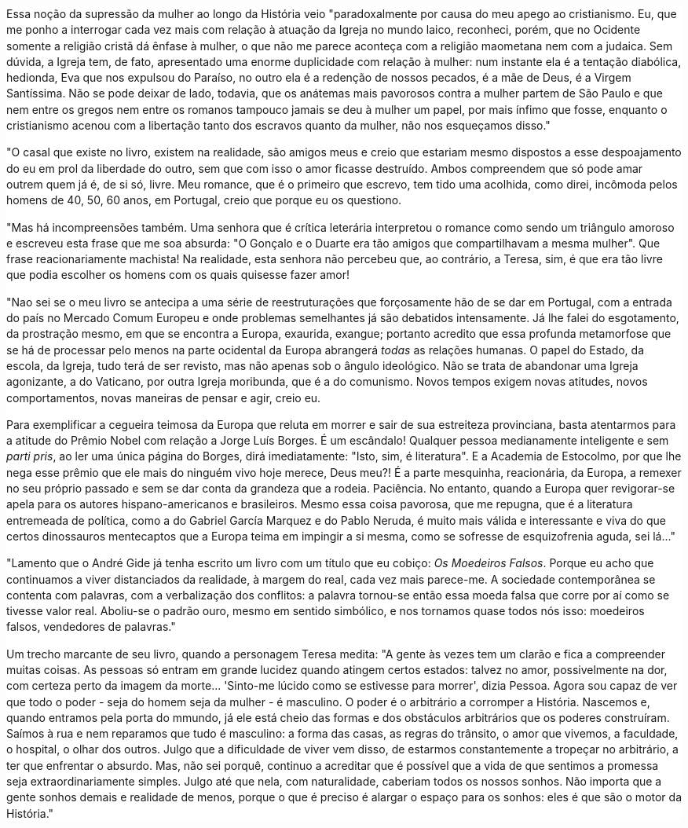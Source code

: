 Essa noção da supressão da mulher ao longo da História veio "paradoxalmente por causa do meu apego ao cristianismo. Eu, que me ponho a interrogar cada vez mais com relação à atuação da Igreja no mundo laico, reconheci, porém, que no Ocidente somente a religião cristã dá ênfase à mulher, o que não me parece aconteça com a religião maometana nem com a judaica. Sem dúvida, a Igreja tem, de fato, apresentado uma enorme duplicidade com relação à mulher: num instante ela é a tentação diabólica, hedionda, Eva que nos expulsou do Paraíso, no outro ela é a redenção de nossos pecados, é a mãe de Deus, é a Virgem Santíssima. Não se pode deixar de lado, todavia, que os anátemas mais pavorosos contra a mulher partem de São Paulo e que nem entre os gregos nem entre os romanos tampouco jamais se deu à mulher um papel, por mais ínfimo que fosse, enquanto o cristianismo acenou com a libertação tanto dos escravos quanto da mulher, não nos esqueçamos disso."

"O casal que existe no livro, existem na realidade, são amigos meus e creio que estariam mesmo dispostos a esse despoajamento do eu em prol da liberdade do outro, sem que com isso o amor ficasse destruído. Ambos compreendem que só pode amar outrem quem já é, de si só, livre. Meu romance, que é o primeiro que escrevo, tem tido uma acolhida, como direi, incômoda pelos homens de 40, 50, 60 anos, em Portugal, creio que porque eu os questiono.

"Mas há incompreensões também. Uma senhora que é crítica leterária interpretou o romance como sendo um triângulo amoroso e escreveu esta frase que me soa absurda: "O Gonçalo e o Duarte era tão amigos que compartilhavam a mesma mulher". Que frase reacionariamente machista! Na realidade, esta senhora não percebeu que, ao contrário, a Teresa, sim, é que era tão livre que podia escolher os homens com os quais quisesse fazer amor!

"Nao sei se o meu livro se antecipa a uma série de reestruturações que forçosamente hão de se dar em Portugal, com a entrada do país no Mercado Comum Europeu e onde problemas semelhantes já são debatidos intensamente. Já lhe falei do esgotamento, da prostração mesmo, em que se encontra a Europa, exaurida, exangue; portanto acredito que essa profunda metamorfose que se há de processar pelo menos na parte ocidental da Europa abrangerá *todas* as relações humanas. O papel do Estado, da escola, da Igreja, tudo terá de ser revisto, mas não apenas sob o ângulo ideológico. Não se trata de abandonar uma Igreja agonizante, a do Vaticano, por outra Igreja moribunda, que é a do comunismo. Novos tempos exigem novas atitudes, novos comportamentos, novas maneiras de pensar e agir, creio eu.

Para exemplificar a cegueira teimosa da Europa que reluta em morrer e sair de sua estreiteza provinciana, basta atentarmos para a atitude do Prêmio Nobel com relação a Jorge Luís Borges. É um escândalo! Qualquer pessoa medianamente inteligente e sem *parti pris*, ao ler uma única página do Borges, dirá imediatamente: "Isto, sim, é literatura". E a Academia de Estocolmo, por que lhe nega esse prêmio que ele mais do ninguém vivo hoje merece, Deus meu?! É a parte mesquinha, reacionária, da Europa, a remexer no seu próprio passado e sem se dar conta da grandeza que a rodeia. Paciência. No entanto, quando a Europa quer revigorar-se apela para os autores hispano-americanos e brasileiros. Mesmo essa coisa pavorosa, que me repugna, que é a literatura entremeada de política, como a do Gabriel García Marquez e do Pablo Neruda, é muito mais válida e interessante e viva do que certos dinossauros mentecaptos que a Europa teima em impingir a si mesma, como se sofresse de esquizofrenia aguda, sei lá..."

"Lamento que o André Gide já tenha escrito um livro com um título que eu cobiço: *Os Moedeiros Falsos*. Porque eu acho que continuamos a viver distanciados da realidade, à margem do real, cada vez mais parece-me. A sociedade contemporânea se contenta com palavras, com a verbalização dos conflitos: a palavra tornou-se então essa moeda falsa que corre por aí como se tivesse valor real. Aboliu-se o padrão ouro, mesmo em sentido simbólico, e nos tornamos quase todos nós isso: moedeiros falsos, vendedores de palavras."

Um trecho marcante de seu livro, quando a personagem Teresa medita: "A gente às vezes tem um clarão e fica a compreender muitas coisas. As pessoas só entram em grande lucidez quando atingem certos estados: talvez no amor, possivelmente na dor, com certeza perto da imagem da morte... 'Sinto-me lúcido como se estivesse para morrer', dizia Pessoa. Agora sou capaz de ver que todo o poder - seja do homem seja da mulher - é masculino. O poder é o arbitrário a corromper a História. Nascemos e, quando entramos pela porta do mmundo, já ele está cheio das formas e dos obstáculos arbitrários que os poderes construíram. Saímos à rua e nem reparamos que tudo é masculino: a forma das casas, as regras do trânsito, o amor que vivemos, a faculdade, o hospital, o olhar dos outros. Julgo que a dificuldade de viver vem disso, de estarmos constantemente a tropeçar no arbitrário, a ter que enfrentar o absurdo. Mas, não sei porquê, continuo a acreditar que é possível que a vida de que sentimos a promessa seja extraordinariamente simples. Julgo até que nela, com naturalidade, caberiam todos os nossos sonhos. Não importa que a gente sonhos demais e realidade de menos, porque o que é preciso é alargar o espaço para os sonhos: eles é que são o motor da História."
